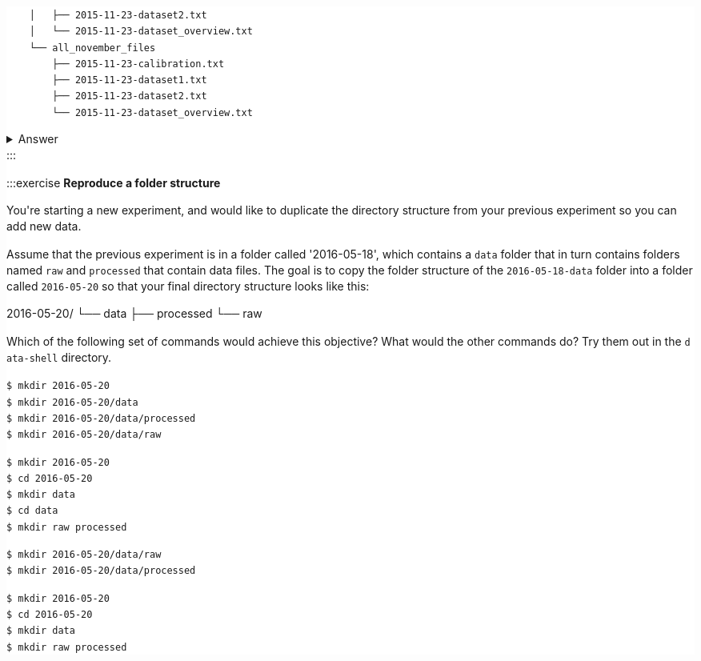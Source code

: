 ```{bash}
    │   ├── 2015-11-23-dataset2.txt
    │   └── 2015-11-23-dataset_overview.txt
    └── all_november_files
        ├── 2015-11-23-calibration.txt
        ├── 2015-11-23-dataset1.txt
        ├── 2015-11-23-dataset2.txt
        └── 2015-11-23-dataset_overview.txt
```

<details><summary>Answer</summary></details>
:::


:::exercise
**Reproduce a folder structure**

You're starting a new experiment, and would like to duplicate the directory
structure from your previous experiment so you can add new data.

Assume that the previous experiment is in a folder called '2016-05-18',
which contains a `data` folder that in turn contains folders named `raw` and
`processed` that contain data files.  The goal is to copy the folder structure
of the `2016-05-18-data` folder into a folder called `2016-05-20`
so that your final directory structure looks like this:

2016-05-20/
└── data
    ├── processed
    └── raw

Which of the following set of commands would achieve this objective? What would the other commands do? Try them out in the `data-shell` directory.

```{bash}
$ mkdir 2016-05-20
$ mkdir 2016-05-20/data
$ mkdir 2016-05-20/data/processed
$ mkdir 2016-05-20/data/raw
```

```{bash}
$ mkdir 2016-05-20
$ cd 2016-05-20
$ mkdir data
$ cd data
$ mkdir raw processed
```

```{bash}
$ mkdir 2016-05-20/data/raw
$ mkdir 2016-05-20/data/processed
```

```{bash}
$ mkdir 2016-05-20
$ cd 2016-05-20
$ mkdir data
$ mkdir raw processed
```
